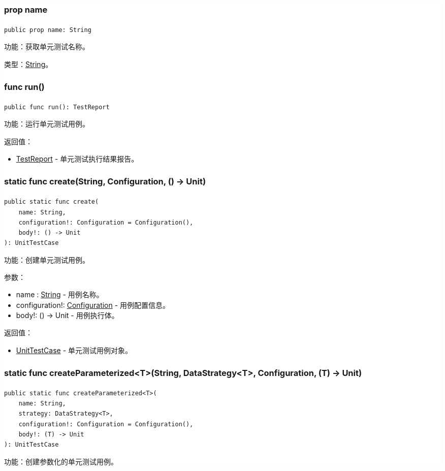 ### prop name

```cangjie
public prop name: String
```

功能：获取单元测试名称。

类型：[String](../../core/core_package_api/core_package_structs.md#struct-string)。

### func run()

```cangjie
public func run(): TestReport
```

功能：运行单元测试用例。

返回值：

- [TestReport](#class-testreport) - 单元测试执行结果报告。

### static func create(String, Configuration, () -> Unit)

```cangjie
public static func create(
    name: String,
    configuration!: Configuration = Configuration(),
    body!: () -> Unit
): UnitTestCase
```

功能：创建单元测试用例。

参数：

- name : [String](../../core/core_package_api/core_package_structs.md#struct-string) - 用例名称。
- configuration!: [Configuration](../../unittest_common/unittest_common_package_api/unittest_common_package_classes.md#class-configuration) - 用例配置信息。
- body!: () -> Unit - 用例执行体。

返回值：

- [UnitTestCase](#class-unittestcase) - 单元测试用例对象。

### static func createParameterized\<T>(String, DataStrategy\<T>, Configuration, (T) -> Unit)

```cangjie
public static func createParameterized<T>(
    name: String,
    strategy: DataStrategy<T>,
    configuration!: Configuration = Configuration(),
    body!: (T) -> Unit
): UnitTestCase
```

功能：创建参数化的单元测试用例。
